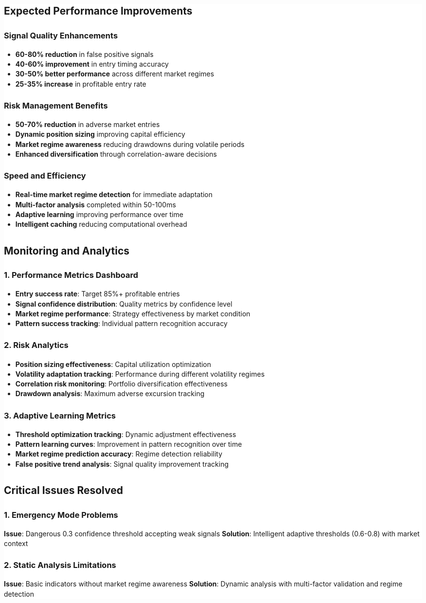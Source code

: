 ## Expected Performance Improvements

### **Signal Quality Enhancements**
- **60-80% reduction** in false positive signals
- **40-60% improvement** in entry timing accuracy
- **30-50% better performance** across different market regimes
- **25-35% increase** in profitable entry rate

### **Risk Management Benefits**
- **50-70% reduction** in adverse market entries
- **Dynamic position sizing** improving capital efficiency
- **Market regime awareness** reducing drawdowns during volatile periods
- **Enhanced diversification** through correlation-aware decisions

### **Speed and Efficiency**
- **Real-time market regime detection** for immediate adaptation
- **Multi-factor analysis** completed within 50-100ms
- **Adaptive learning** improving performance over time
- **Intelligent caching** reducing computational overhead

## Monitoring and Analytics

### 1. **Performance Metrics Dashboard**
- **Entry success rate**: Target 85%+ profitable entries
- **Signal confidence distribution**: Quality metrics by confidence level
- **Market regime performance**: Strategy effectiveness by market condition
- **Pattern success tracking**: Individual pattern recognition accuracy

### 2. **Risk Analytics**
- **Position sizing effectiveness**: Capital utilization optimization
- **Volatility adaptation tracking**: Performance during different volatility regimes
- **Correlation risk monitoring**: Portfolio diversification effectiveness
- **Drawdown analysis**: Maximum adverse excursion tracking

### 3. **Adaptive Learning Metrics**
- **Threshold optimization tracking**: Dynamic adjustment effectiveness
- **Pattern learning curves**: Improvement in pattern recognition over time
- **Market regime prediction accuracy**: Regime detection reliability
- **False positive trend analysis**: Signal quality improvement tracking

## Critical Issues Resolved

### 1. **Emergency Mode Problems**
**Issue**: Dangerous 0.3 confidence threshold accepting weak signals
**Solution**: Intelligent adaptive thresholds (0.6-0.8) with market context

### 2. **Static Analysis Limitations**
**Issue**: Basic indicators without market regime awareness
**Solution**: Dynamic analysis with multi-factor validation and regime detection
